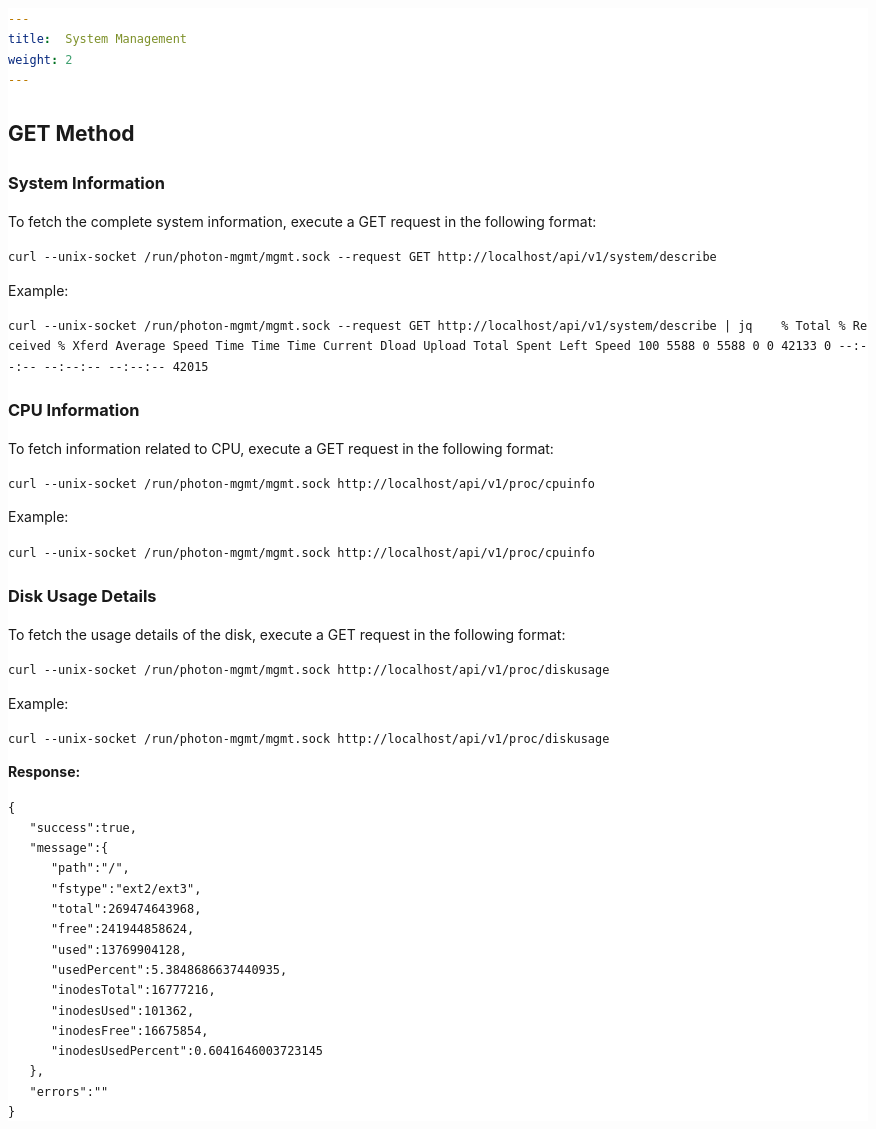 ```yaml
---
title:  System Management
weight: 2
---
```


## GET Method ##


### System Information ###

To fetch the complete system information, execute a GET request in the following format:

	curl --unix-socket /run/photon-mgmt/mgmt.sock --request GET http://localhost/api/v1/system/describe

Example:

	curl --unix-socket /run/photon-mgmt/mgmt.sock --request GET http://localhost/api/v1/system/describe | jq	% Total % Received % Xferd Average Speed Time Time Time Current	Dload Upload Total Spent Left Speed	100 5588 0 5588 0 0 42133 0 --:--:-- --:--:-- --:--:-- 42015



### CPU Information ###

To fetch information related to CPU, execute a GET request in the following format:

    curl --unix-socket /run/photon-mgmt/mgmt.sock http://localhost/api/v1/proc/cpuinfo

Example:

    curl --unix-socket /run/photon-mgmt/mgmt.sock http://localhost/api/v1/proc/cpuinfo


### Disk Usage Details ###


To fetch the usage details of the disk, execute a GET request in the following format:

    curl --unix-socket /run/photon-mgmt/mgmt.sock http://localhost/api/v1/proc/diskusage


Example:

    curl --unix-socket /run/photon-mgmt/mgmt.sock http://localhost/api/v1/proc/diskusage

**Response:**  
	
	{
	   "success":true,
	   "message":{
	      "path":"/",
	      "fstype":"ext2/ext3",
	      "total":269474643968,
	      "free":241944858624,
	      "used":13769904128,
	      "usedPercent":5.3848686637440935,
	      "inodesTotal":16777216,
	      "inodesUsed":101362,
	      "inodesFree":16675854,
	      "inodesUsedPercent":0.6041646003723145
	   },
	   "errors":""
	}
